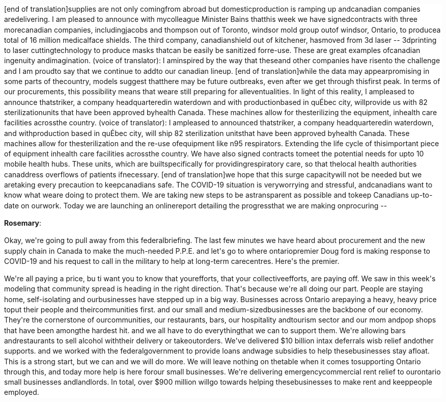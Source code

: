 [end of translation]supplies are not only comingfrom abroad but domesticproduction is ramping up andcanadian companies aredelivering.
I am pleased to announce with mycolleague Minister Bains thatthis week we have signedcontracts with three morecanadian companies, includingjacobs and thompson out of Toronto, windsor mold group outof windsor, Ontario, to producea total of 16 million medicalface shields.
The third company, canadianshield out of kitchener, hasmoved from 3d laser -- 3dprinting to laser cuttingtechnology to produce masks thatcan be easily be sanitized forre-use.
These are great examples ofcanadian ingenuity andimagination.
(voice of translator): I aminspired by the way that theseand other companies have risento the challenge and I am proudto say that we continue to addto our canadian lineup.
[end of translation]while the data may appearpromising in some parts of thecountry, models suggest thatthere may be future outbreaks, even after we get through thisfirst peak.
In terms of our procurements, this possibility means that weare still preparing for alleventualities.
In light of this reality, I ampleased to announce thatstriker, a company headquarteredin waterdown and with productionbased in quÉbec city, willprovide us with 82 sterilizationunits that have been approved byhealth Canada.
These machines allow for thesterilizing the equipment, inhealth care facilities acrossthe country.
(voice of translator): I ampleased to announced thatstriker, a company headquarteredin waterdown, and withproduction based in quÉbec city, will ship 82 sterilization unitsthat have been approved byhealth Canada.
These machines allow for thesterilization and the re-use ofequipment like n95 respirators.
Extending the life cycle of thisimportant piece of equipment inhealth care facilities acrossthe country.
We have also signed contracts tomeet the potential needs for upto 10 mobile health hubs.
These units, which are builtspecifically for providingrespiratory care, so that thelocal health authorities canaddress overflows of patients ifnecessary.
[end of translation]we hope that this surge capacitywill not be needed but we aretaking every precaution to keepcanadians safe.
The COVID-19 situation is veryworrying and stressful, andcanadians want to know what weare doing to protect them.
We are taking new steps to be astransparent as possible and tokeep Canadians up-to-date on ourwork.
Today we are launching an onlinereport detailing the progressthat we are making onprocuring --



**Rosemary**:

Okay, we're going to pull away from this federalbriefing.
The last few minutes we have heard about procurement and the new supply chain in Canada to make the much-needed P.P.E. and let's go to where ontariopremier Doug ford is making response to COVID-19 and his request to call in the military to help at long-term carecentres.
Here's the premier.



We're all paying a price, bu ti want you to know that yourefforts, that your collectiveefforts, are paying off.
We saw in this week's modeling that community spread is heading in the right direction.
That's because we're all doing our part.
People are staying home, self-isolating and ourbusinesses have stepped up in a big way.
Businesses across Ontario arepaying a heavy, heavy price toput their people and theircommunities first.
and our small and medium-sizedbusinesses are the backbone of our economy.
They're the cornerstone of ourcommunities, our restaurants, bars, our hospitality andtourism sector and our mom andpop shops that have been amongthe hardest hit.
and we all have to do everythingthat we can to support them.
We're allowing bars andrestaurants to sell alcohol withtheir delivery or takeoutorders.
We've delivered $10 billion intax deferrals wisb relief andother supports.
and we worked with the federalgovernment to provide loans andwage subsidies to help thesebusinesses stay afloat.
This is a strong start, but we can and we will do more.
We will leave nothing on thetable when it comes tosupporting Ontario through this, and today more help is here forour small businesses.
We're delivering emergencycommercial rent relief to ourontario small businesses andlandlords.
In total, over $900 million willgo towards helping thesebusinesses to make rent and keeppeople employed.